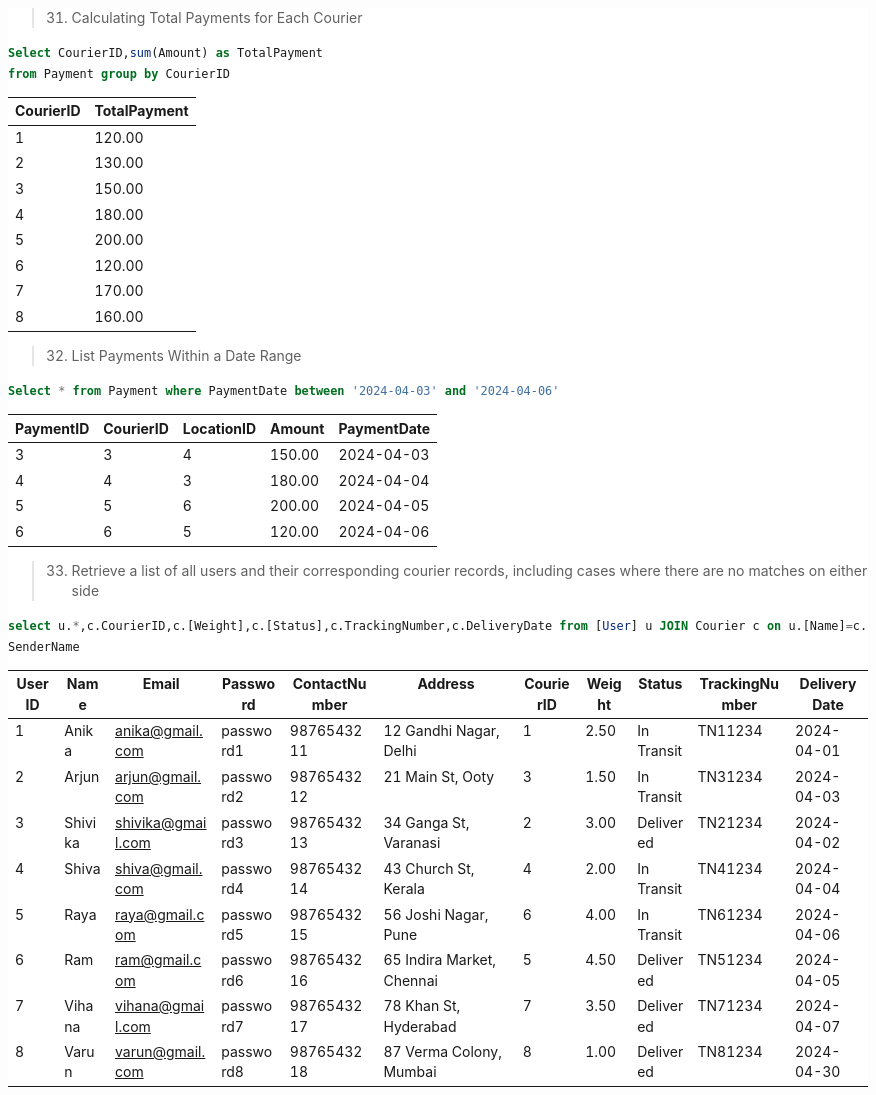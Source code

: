 
> 31. Calculating Total Payments for Each Courier
```sql
Select CourierID,sum(Amount) as TotalPayment 
from Payment group by CourierID
```
| CourierID | TotalPayment |
|-----------|--------------|
| 1         | 120.00       |
| 2         | 130.00       |
| 3         | 150.00       |
| 4         | 180.00       |
| 5         | 200.00       |
| 6         | 120.00       |
| 7         | 170.00       |
| 8         | 160.00       |


> 32. List Payments Within a Date Range
```sql
Select * from Payment where PaymentDate between '2024-04-03' and '2024-04-06'
```
| PaymentID | CourierID | LocationID | Amount | PaymentDate |
|-----------|-----------|------------|--------|--------------|
| 3         | 3         | 4          | 150.00 | 2024-04-03   |
| 4         | 4         | 3          | 180.00 | 2024-04-04   |
| 5         | 5         | 6          | 200.00 | 2024-04-05   |
| 6         | 6         | 5          | 120.00 | 2024-04-06   |

> 33. Retrieve a list of all users and their corresponding courier records, including cases where there are
no matches on either side
```sql
select u.*,c.CourierID,c.[Weight],c.[Status],c.TrackingNumber,c.DeliveryDate from [User] u JOIN Courier c on u.[Name]=c.SenderName
```
| UserID | Name    | Email            | Password | ContactNumber | Address                  | CourierID | Weight | Status     | TrackingNumber | DeliveryDate |
|--------|---------|------------------|----------|---------------|--------------------------|-----------|--------|------------|----------------|--------------|
| 1      | Anika   | anika@gmail.com | password1| 9876543211    | 12 Gandhi Nagar, Delhi  | 1         | 2.50   | In Transit | TN11234        | 2024-04-01   |
| 2      | Arjun   | arjun@gmail.com | password2| 9876543212    | 21 Main St, Ooty        | 3         | 1.50   | In Transit | TN31234        | 2024-04-03   |
| 3      | Shivika | shivika@gmail.com| password3| 9876543213    | 34 Ganga St, Varanasi   | 2         | 3.00   | Delivered  | TN21234        | 2024-04-02   |
| 4      | Shiva   | shiva@gmail.com | password4| 9876543214    | 43 Church St, Kerala    | 4         | 2.00   | In Transit | TN41234        | 2024-04-04   |
| 5      | Raya    | raya@gmail.com  | password5| 9876543215    | 56 Joshi Nagar, Pune    | 6         | 4.00   | In Transit | TN61234        | 2024-04-06   |
| 6      | Ram     | ram@gmail.com   | password6| 9876543216    | 65 Indira Market, Chennai| 5        | 4.50   | Delivered  | TN51234        | 2024-04-05   |
| 7      | Vihana  | vihana@gmail.com| password7| 9876543217    | 78 Khan St, Hyderabad   | 7         | 3.50   | Delivered  | TN71234        | 2024-04-07   |
| 8      | Varun   | varun@gmail.com | password8| 9876543218    | 87 Verma Colony, Mumbai | 8         | 1.00   | Delivered  | TN81234        | 2024-04-30   |
